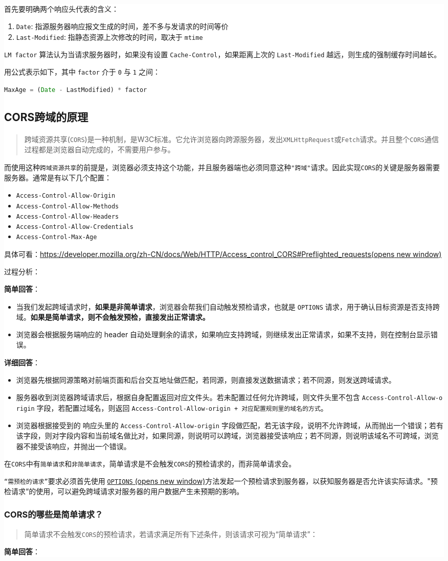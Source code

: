 首先要明确两个响应头代表的含义：

1. `Date`: 指源服务器响应报文生成的时间，差不多与发请求的时间等价
2. `Last-Modified`: 指静态资源上次修改的时间，取决于 `mtime`

`LM factor` 算法认为当请求服务器时，如果没有设置 `Cache-Control`，如果距离上次的 `Last-Modified` 越远，则生成的强制缓存时间越长。

用公式表示如下，其中 `factor` 介于 `0` 与 `1` 之间：

```js
MaxAge = (Date - LastModified) * factor
```

## CORS跨域的原理

> 跨域资源共享(`CORS`)是一种机制，是W3C标准。它允许浏览器向跨源服务器，发出`XMLHttpRequest`或`Fetch`请求。并且整个`CORS`通信过程都是浏览器自动完成的，不需要用户参与。

而使用这种`跨域资源共享`的前提是，浏览器必须支持这个功能，并且服务器端也必须同意这种`"跨域"`请求。因此实现`CORS`的关键是服务器需要服务器。通常是有以下几个配置：

- `Access-Control-Allow-Origin`
- `Access-Control-Allow-Methods`
- `Access-Control-Allow-Headers`
- `Access-Control-Allow-Credentials`
- `Access-Control-Max-Age`

具体可看：[https://developer.mozilla.org/zh-CN/docs/Web/HTTP/Access_control_CORS#Preflighted_requests(opens new window)](https://developer.mozilla.org/zh-CN/docs/Web/HTTP/Access_control_CORS#Preflighted_requests)

过程分析：

**简单回答**：

- 当我们发起跨域请求时，**如果是非简单请求**，浏览器会帮我们自动触发预检请求，也就是 `OPTIONS` 请求，用于确认目标资源是否支持跨域。**如果是简单请求，则不会触发预检，直接发出正常请求。**

- 浏览器会根据服务端响应的 header 自动处理剩余的请求，如果响应支持跨域，则继续发出正常请求，如果不支持，则在控制台显示错误。

**详细回答**：

- 浏览器先根据同源策略对前端页面和后台交互地址做匹配，若同源，则直接发送数据请求；若不同源，则发送跨域请求。

- 服务器收到浏览器跨域请求后，根据自身配置返回对应文件头。若未配置过任何允许跨域，则文件头里不包含 `Access-Control-Allow-origin` 字段，若配置过域名，则返回 `Access-Control-Allow-origin + 对应配置规则里的域名的方式`。

- 浏览器根据接受到的 响应头里的 `Access-Control-Allow-origin` 字段做匹配，若无该字段，说明不允许跨域，从而抛出一个错误；若有该字段，则对字段内容和当前域名做比对，如果同源，则说明可以跨域，浏览器接受该响应；若不同源，则说明该域名不可跨域，浏览器不接受该响应，并抛出一个错误。

在`CORS`中有`简单请求`和`非简单请求`，简单请求是不会触发`CORS`的预检请求的，而非简单请求会。

`“需预检的请求”`要求必须首先使用 [`OPTIONS` (opens new window)](https://developer.mozilla.org/zh-CN/docs/Web/HTTP/Methods/OPTIONS)方法发起一个预检请求到服务器，以获知服务器是否允许该实际请求。"预检请求“的使用，可以避免跨域请求对服务器的用户数据产生未预期的影响。

### CORS的哪些是简单请求？

> 简单请求不会触发`CORS`的预检请求，若请求满足所有下述条件，则该请求可视为“简单请求”：

**简单回答**：
